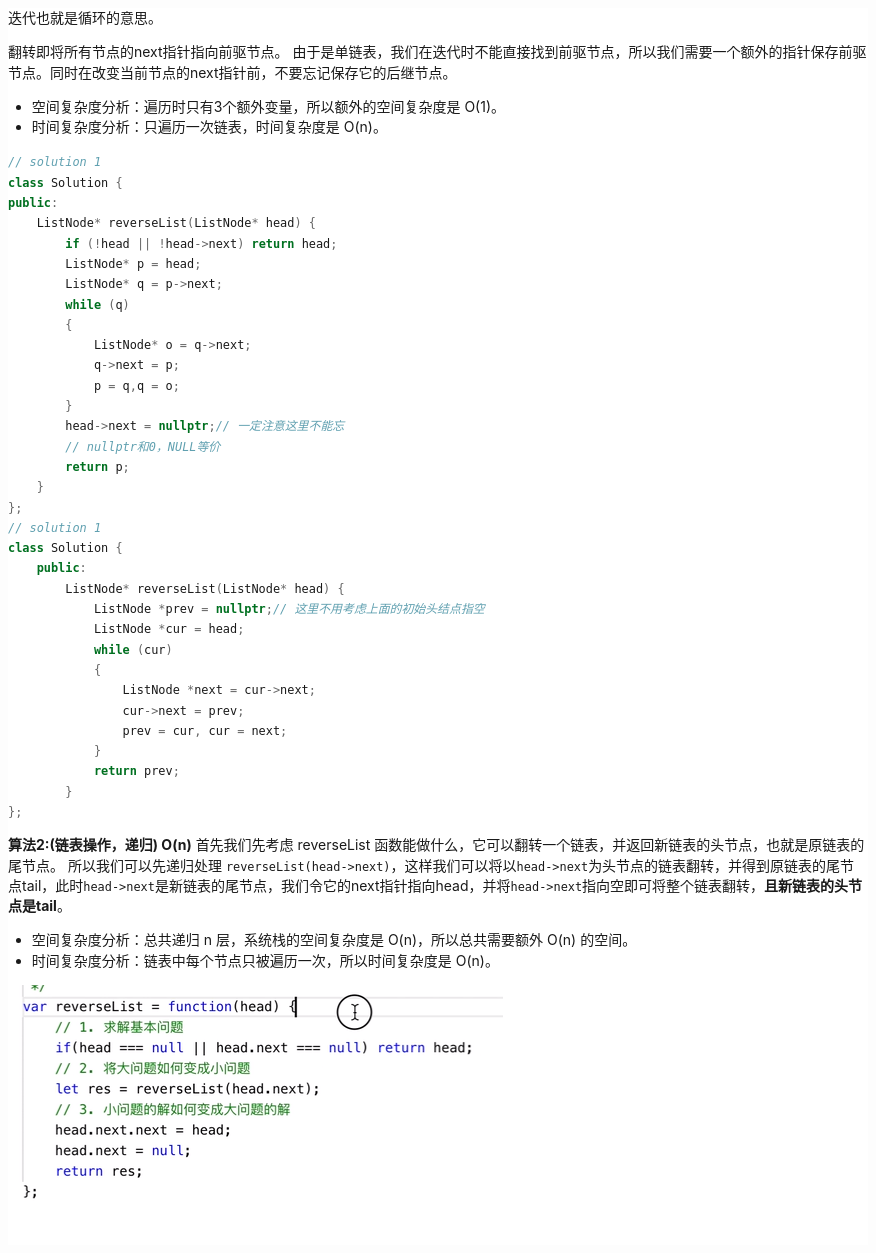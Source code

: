 迭代也就是循环的意思。

翻转即将所有节点的next指针指向前驱节点。
由于是单链表，我们在迭代时不能直接找到前驱节点，所以我们需要一个额外的指针保存前驱节点。同时在改变当前节点的next指针前，不要忘记保存它的后继节点。

- 空间复杂度分析：遍历时只有3个额外变量，所以额外的空间复杂度是 O(1)。
- 时间复杂度分析：只遍历一次链表，时间复杂度是 O(n)。

```C++
// solution 1
class Solution {
public:
    ListNode* reverseList(ListNode* head) {
        if (!head || !head->next) return head;
        ListNode* p = head;
        ListNode* q = p->next;
        while (q)
        {
            ListNode* o = q->next;
            q->next = p;
            p = q,q = o;
        }
        head->next = nullptr;// 一定注意这里不能忘
        // nullptr和0，NULL等价
        return p;
    }
};
// solution 1
class Solution {
    public:
        ListNode* reverseList(ListNode* head) {
            ListNode *prev = nullptr;// 这里不用考虑上面的初始头结点指空
            ListNode *cur = head;
            while (cur)
            {
                ListNode *next = cur->next;
                cur->next = prev;
                prev = cur, cur = next;
            }
            return prev;
        }
};
```

**算法2:(链表操作，递归) O(n)**
首先我们先考虑 reverseList 函数能做什么，它可以翻转一个链表，并返回新链表的头节点，也就是原链表的尾节点。
所以我们可以先递归处理 `reverseList(head->next)`，这样我们可以将以`head->next`为头节点的链表翻转，并得到原链表的尾节点tail，此时`head->next`是新链表的尾节点，我们令它的next指针指向head，并将`head->next`指向空即可将整个链表翻转，**且新链表的头节点是tail**。

- 空间复杂度分析：总共递归 n 层，系统栈的空间复杂度是 O(n)，所以总共需要额外 O(n) 的空间。
- 时间复杂度分析：链表中每个节点只被遍历一次，所以时间复杂度是 O(n)。

![来自一位xjj的javascript讲解](C-竞赛语法总结（六）/image-20210213200327031.png)
